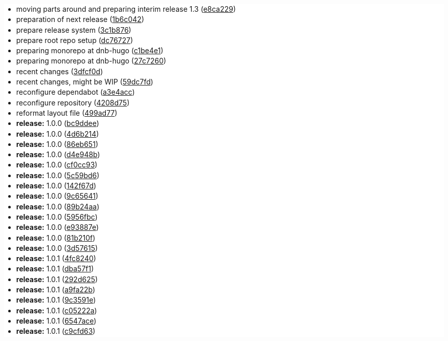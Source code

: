 * moving parts around and preparing interim release 1.3 ([e8ca229](https://github.com/dnb-org/components/commit/e8ca2295f770a811390c9f89456e5d9b85a7d5df))
* preparation of next release ([1b6c042](https://github.com/dnb-org/components/commit/1b6c042d5bbfbebf934d31e326750b76d41cbf94))
* prepare release system ([3c1b876](https://github.com/dnb-org/components/commit/3c1b876ddf5e730733dbcf0dd6219e058e588b0e))
* prepare root repo setup ([dc76727](https://github.com/dnb-org/components/commit/dc767275bdd74e63e201595a94a2be063f081ff5))
* preparing monorepo at dnb-hugo ([c1be4e1](https://github.com/dnb-org/components/commit/c1be4e1250cc68808a06cf7e0876ed97cba3da4d))
* preparing monorepo at dnb-hugo ([27c7260](https://github.com/dnb-org/components/commit/27c726007d31dc24d1b6413af7afd70b1a0f0ede))
* recent changes ([3dfcf0d](https://github.com/dnb-org/components/commit/3dfcf0d51cc83d5024b4ca418c92b3d22398d062))
* recent changes, might be WIP ([59dc7fd](https://github.com/dnb-org/components/commit/59dc7fdec19abb86749434fdfdd4b99296bb70a5))
* reconfigure dependabot ([a3e4acc](https://github.com/dnb-org/components/commit/a3e4acc3ee0b8b4f530384b3fee796903c9848da))
* reconfigure repository ([4208d75](https://github.com/dnb-org/components/commit/4208d7569b373e5d486b0956b86ea0213d6e3463))
* reformat layout file ([499ad77](https://github.com/dnb-org/components/commit/499ad773dce8d44dab17748c49091bf9f1eb724e))
* **release:** 1.0.0 ([bc9ddee](https://github.com/dnb-org/components/commit/bc9ddee7d77f5dd431fb6a5296a4c9fce5f049c1))
* **release:** 1.0.0 ([4d6b214](https://github.com/dnb-org/components/commit/4d6b214b1f5c3b5ff53b25fcb045554b6c554804))
* **release:** 1.0.0 ([86eb651](https://github.com/dnb-org/components/commit/86eb6513cad393c88021b5c5d46c50e5aa40cf10))
* **release:** 1.0.0 ([d4e948b](https://github.com/dnb-org/components/commit/d4e948b64074fb944c56617e81710a7ea01335ad))
* **release:** 1.0.0 ([cf0cc93](https://github.com/dnb-org/components/commit/cf0cc936aed02633059ad619ef3157d1c0945e49))
* **release:** 1.0.0 ([5c59bd6](https://github.com/dnb-org/components/commit/5c59bd6b696df19aca9d730dbcce471629a3f10d))
* **release:** 1.0.0 ([142f67d](https://github.com/dnb-org/components/commit/142f67d0a37a2813712adb545abe9b9bcd33a4f3))
* **release:** 1.0.0 ([9c65641](https://github.com/dnb-org/components/commit/9c65641a8683b9299f57d6a0d83b004d09135aeb))
* **release:** 1.0.0 ([89b24aa](https://github.com/dnb-org/components/commit/89b24aa97ede9952a24e4e100c8ddb4de386297d))
* **release:** 1.0.0 ([5956fbc](https://github.com/dnb-org/components/commit/5956fbc7690e6d6d8deabfeca985d8857c4781a1))
* **release:** 1.0.0 ([e93887e](https://github.com/dnb-org/components/commit/e93887ef48ddea4c75f6d5afce1a803c07c0198b))
* **release:** 1.0.0 ([81b210f](https://github.com/dnb-org/components/commit/81b210f199c2b903bbe26b8d5ac8404f307b86a1))
* **release:** 1.0.0 ([3d57615](https://github.com/dnb-org/components/commit/3d5761557bdbe55977eee6ca2b70496b8046a38d))
* **release:** 1.0.1 ([4fc8240](https://github.com/dnb-org/components/commit/4fc824055c4061bef5d7d544d83451c7e3e476a8))
* **release:** 1.0.1 ([dba57f1](https://github.com/dnb-org/components/commit/dba57f186e03528a1981520388bf20831f7fc7ba))
* **release:** 1.0.1 ([292d625](https://github.com/dnb-org/components/commit/292d625078997e8d9d0bff17df4518da7739b4f5))
* **release:** 1.0.1 ([a9fa22b](https://github.com/dnb-org/components/commit/a9fa22b848ca5768226069f0dac38b6f887e3ff5))
* **release:** 1.0.1 ([9c3591e](https://github.com/dnb-org/components/commit/9c3591ea2e1c48465304e78ae0da685b61a0737c))
* **release:** 1.0.1 ([c05222a](https://github.com/dnb-org/components/commit/c05222a2a33b028258e53640235102e5051da9d2))
* **release:** 1.0.1 ([6547ace](https://github.com/dnb-org/components/commit/6547acef3e60c1a9d70d5a8b86614dd8b0789a6f))
* **release:** 1.0.1 ([c9cfd63](https://github.com/dnb-org/components/commit/c9cfd63b964a79081198c103cedceb9a6e72e41b))